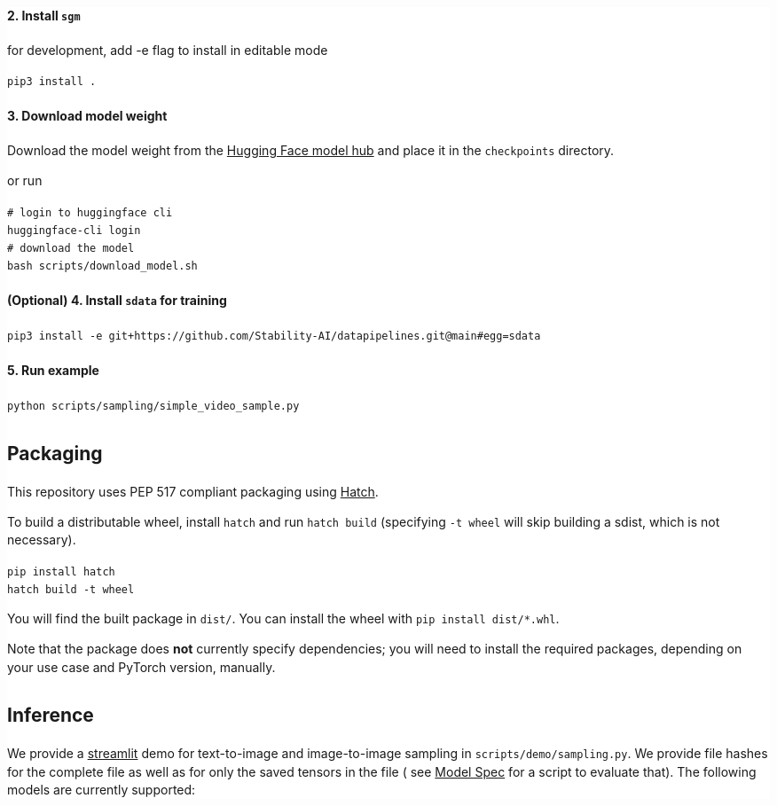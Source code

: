 #### 2. Install `sgm`
for development, add -e flag to install in editable mode
```shell
pip3 install .
```

#### 3. Download model weight
Download the model weight from the [Hugging Face model hub](https://huggingface.co/stabilityai/sv3d) and place it in the `checkpoints` directory.

or run
```shell
# login to huggingface cli
huggingface-cli login
# download the model
bash scripts/download_model.sh
```

#### (Optional) 4. Install `sdata` for training

```shell
pip3 install -e git+https://github.com/Stability-AI/datapipelines.git@main#egg=sdata
```

#### 5. Run example
```shell
python scripts/sampling/simple_video_sample.py
```

## Packaging

This repository uses PEP 517 compliant packaging using [Hatch](https://hatch.pypa.io/latest/).

To build a distributable wheel, install `hatch` and run `hatch build`
(specifying `-t wheel` will skip building a sdist, which is not necessary).

```
pip install hatch
hatch build -t wheel
```

You will find the built package in `dist/`. You can install the wheel with `pip install dist/*.whl`.

Note that the package does **not** currently specify dependencies; you will need to install the required packages,
depending on your use case and PyTorch version, manually.

## Inference

We provide a [streamlit](https://streamlit.io/) demo for text-to-image and image-to-image sampling
in `scripts/demo/sampling.py`.
We provide file hashes for the complete file as well as for only the saved tensors in the file (
see [Model Spec](https://github.com/Stability-AI/ModelSpec) for a script to evaluate that).
The following models are currently supported:
